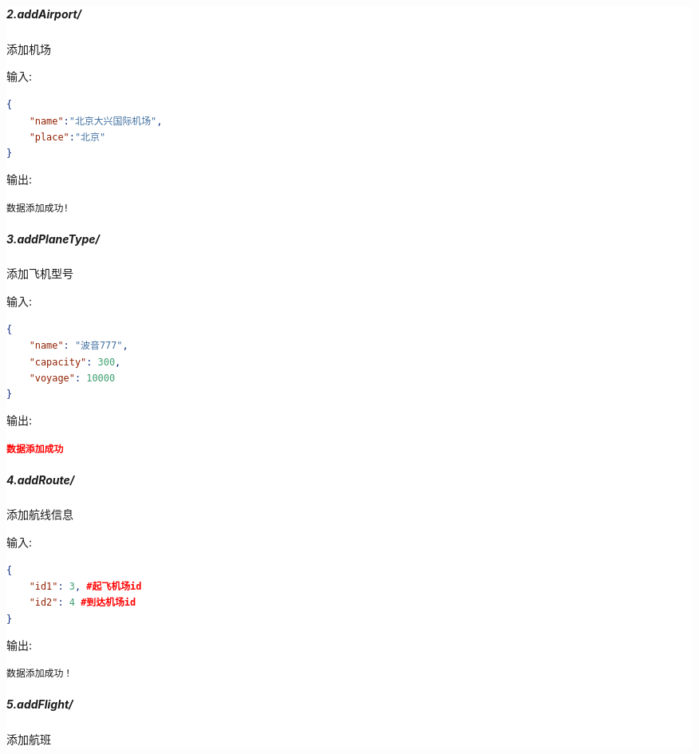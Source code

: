 ##### 2.addAirport/

添加机场

输入:

```json
{
    "name":"北京大兴国际机场",
    "place":"北京"
}
```

输出:

```
数据添加成功!
```

##### 3.addPlaneType/

添加飞机型号

输入:

```json
{
    "name": "波音777",
    "capacity": 300,
    "voyage": 10000
}
```

输出:

```json
数据添加成功
```

##### 4.addRoute/

添加航线信息

输入:

```json
{
    "id1": 3, #起飞机场id
    "id2": 4 #到达机场id
}
```

输出:

```
数据添加成功！
```

##### 5.addFlight/

添加航班
